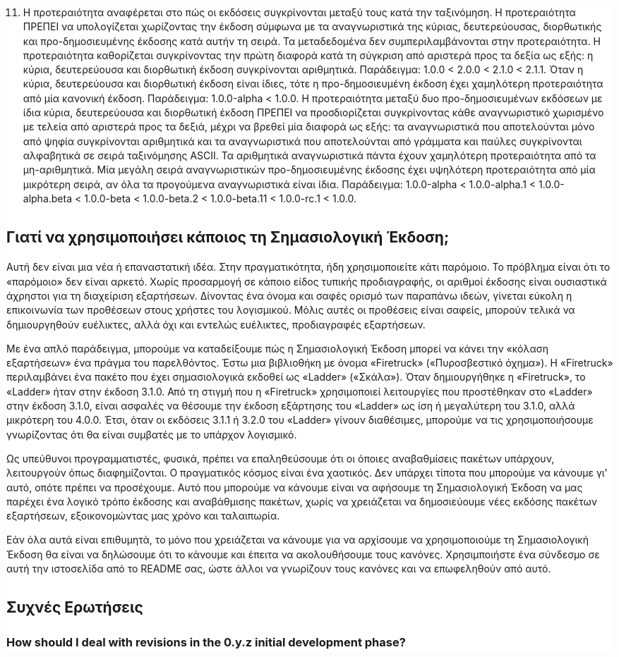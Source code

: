 11. Η προτεραιότητα αναφέρεται στο πώς οι εκδόσεις συγκρίνονται μεταξύ τους κατά την ταξινόμηση. Η προτεραιότητα ΠΡΕΠΕΙ να υπολογίζεται χωρίζοντας την έκδοση σύμφωνα με τα αναγνωριστικά της κύριας, δευτερεύουσας, διορθωτικής και προ-δημοσιευμένης έκδοσης κατά αυτήν τη σειρά. Τα μεταδεδομένα δεν συμπεριλαμβάνονται στην προτεραιότητα. Η προτεραιότητα καθορίζεται συγκρίνοντας την πρώτη διαφορά κατά τη σύγκριση από αριστερά προς τα δεξία ως εξής: η κύρια, δευτερεύουσα και διορθωτική έκδοση συγκρίνονται αριθμητικά. Παράδειγμα: 1.0.0 < 2.0.0 < 2.1.0 < 2.1.1. Όταν η κύρια, δευτερεύουσα και διορθωτική έκδοση είναι ίδιες, τότε η προ-δημοσιευμένη έκδοση έχει χαμηλότερη προτεραιότητα από μία κανονική έκδοση. Παράδειγμα: 1.0.0-alpha < 1.0.0. Η προτεραιότητα μεταξύ δυο προ-δημοσιευμένων εκδόσεων με ίδια κύρια, δευτερεύουσα και διορθωτική έκδοση ΠΡΕΠΕΙ να προσδιορίζεται συγκρίνοντας κάθε αναγνωριστικό χωρισμένο με τελεία από αριστερά προς τα δεξιά, μέχρι να βρεθεί μία διαφορά ως εξής: τα αναγνωριστικά που αποτελούνται μόνο από ψηφία συγκρίνονται αριθμητικά και τα αναγνωριστικά που αποτελούνται από γράμματα και παύλες συγκρίνονται αλφαβητικά σε σειρά ταξινόμησης ASCII. Τα αριθμητικά αναγνωριστικά πάντα έχουν χαμηλότερη προτεραιότητα από τα μη-αριθμητικά. Μία μεγάλη σειρά αναγνωριστικών προ-δημοσιευμένης έκδοσης έχει υψηλότερη προτεραιότητα από μία μικρότερη σειρά, αν όλα τα προγούμενα αναγνωριστικά είναι ίδια. Παράδειγμα: 1.0.0-alpha < 1.0.0-alpha.1 < 1.0.0-alpha.beta < 1.0.0-beta < 1.0.0-beta.2 < 1.0.0-beta.11 < 1.0.0-rc.1 < 1.0.0.


Γιατί να χρησιμοποιήσει κάποιος τη Σημασιολογική Έκδοση;
--------------------------------------------------------

Αυτή δεν είναι μια νέα ή επαναστατική ιδέα. Στην πραγματικότητα, ήδη χρησιμοποιείτε κάτι παρόμοιο. Το πρόβλημα είναι ότι το «παρόμοιο» δεν είναι αρκετό. Χωρίς προσαρμογή σε κάποιο είδος τυπικής προδιαγραφής, οι αριθμοί έκδοσης είναι ουσιαστικά άχρηστοι για τη διαχείριση εξαρτήσεων. Δίνοντας ένα όνομα και σαφές ορισμό των παραπάνω ιδεών, γίνεται εύκολη η επικοινωνία των προθέσεων στους χρήστες του λογισμικού. Μόλις αυτές οι προθέσεις είναι σαφείς, μπορούν τελικά να δημιουργηθούν ευέλικτες, αλλά όχι και εντελώς ευέλικτες, προδιαγραφές εξαρτήσεων.

Με ένα απλό παράδειγμα, μπορούμε να καταδείξουμε πώς η Σημασιολογική Έκδοση μπορεί να κάνει την «κόλαση εξαρτήσεων» ένα πράγμα του παρελθόντος. Έστω μια βιβλιοθήκη με όνομα «Firetruck» («Πυροσβεστικό όχημα»). Η «Firetruck» περιλαμβάνει ένα πακέτο που έχει σημασιολογικά εκδοθεί ως «Ladder» («Σκάλα»). Όταν δημιουργήθηκε η «Firetruck», το «Ladder» ήταν στην έκδοση 3.1.0. Από τη στιγμή που η «Firetruck» χρησιμοποιεί λειτουργίες που προστέθηκαν στο «Ladder» στην έκδοση 3.1.0, είναι ασφαλές να θέσουμε την έκδοση εξάρτησης του «Ladder» ως ίση ή μεγαλύτερη του 3.1.0, αλλά μικρότερη του 4.0.0. Έτσι, όταν οι εκδόσεις 3.1.1 ή 3.2.0 του «Ladder» γίνουν διαθέσιμες, μπορούμε να τις χρησιμοποιήσουμε γνωρίζοντας ότι θα είναι συμβατές με το υπάρχον λογισμικό.

Ως υπεύθυνοι προγραμματιστές, φυσικά, πρέπει να επαληθεύσουμε ότι οι όποιες αναβαθμίσεις πακέτων υπάρχουν, λειτουργούν όπως διαφημίζονται. Ο πραγματικός κόσμος είναι ένα χαοτικός. Δεν υπάρχει τίποτα που μπορούμε να κάνουμε γι' αυτό, οπότε πρέπει να προσέχουμε. Αυτό που μπορούμε να κάνουμε είναι να αφήσουμε τη Σημασιολογική Έκδοση να μας παρέχει ένα λογικό τρόπο έκδοσης και αναβάθμισης πακέτων, χωρίς να χρειάζεται να δημοσιεύουμε νέες εκδόσης πακέτων εξαρτήσεων, εξοικονομώντας μας χρόνο και ταλαιπωρία.

Εάν όλα αυτά είναι επιθυμητά, το μόνο που χρειάζεται να κάνουμε για να αρχίσουμε να χρησιμοποιούμε τη Σημασιολογική Έκδοση θα είναι να δηλώσουμε ότι το κάνουμε και έπειτα να ακολουθήσουμε τους κανόνες. Χρησιμποιήστε ένα σύνδεσμο σε αυτή την ιστοσελίδα από το README σας, ώστε άλλοι να γνωρίζουν τους κανόνες και να επωφεληθούν από αυτό.


Συχνές Ερωτήσεις
----------------

### How should I deal with revisions in the 0.y.z initial development phase?
